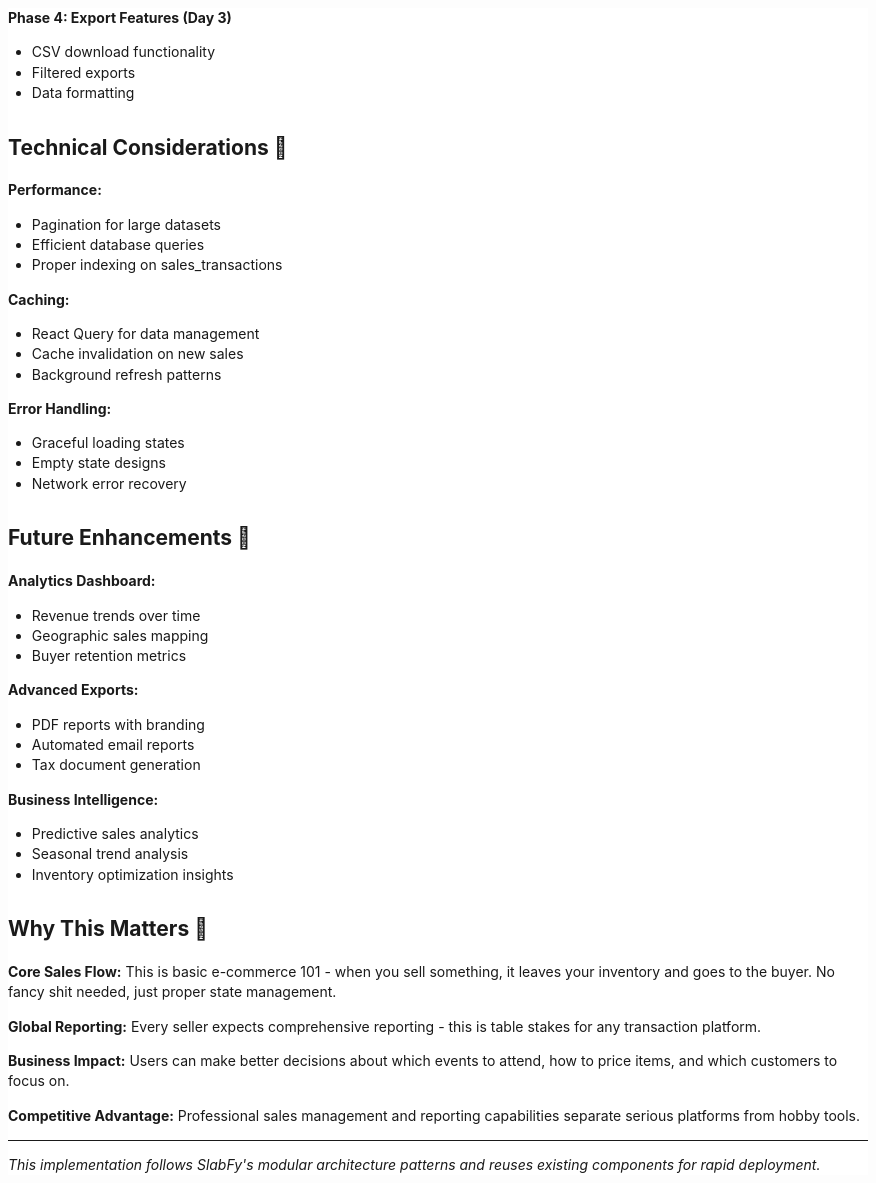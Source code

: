 **Phase 4: Export Features (Day 3)**
- CSV download functionality
- Filtered exports
- Data formatting

## Technical Considerations 🔧

**Performance:**
- Pagination for large datasets
- Efficient database queries
- Proper indexing on sales_transactions

**Caching:**
- React Query for data management
- Cache invalidation on new sales
- Background refresh patterns

**Error Handling:**
- Graceful loading states
- Empty state designs
- Network error recovery

## Future Enhancements 🚀

**Analytics Dashboard:**
- Revenue trends over time
- Geographic sales mapping
- Buyer retention metrics

**Advanced Exports:**
- PDF reports with branding
- Automated email reports
- Tax document generation

**Business Intelligence:**
- Predictive sales analytics
- Seasonal trend analysis
- Inventory optimization insights

## Why This Matters 💯

**Core Sales Flow:** This is basic e-commerce 101 - when you sell something, it leaves your inventory and goes to the buyer. No fancy shit needed, just proper state management.

**Global Reporting:** Every seller expects comprehensive reporting - this is table stakes for any transaction platform.

**Business Impact:** Users can make better decisions about which events to attend, how to price items, and which customers to focus on.

**Competitive Advantage:** Professional sales management and reporting capabilities separate serious platforms from hobby tools.

---

*This implementation follows SlabFy's modular architecture patterns and reuses existing components for rapid deployment.*

